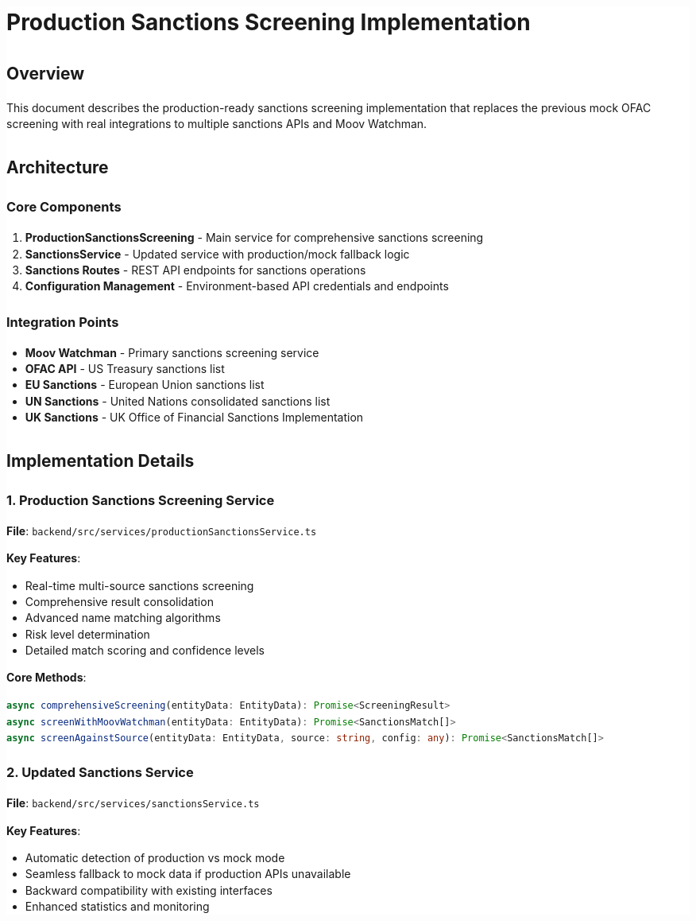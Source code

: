 # Production Sanctions Screening Implementation

## Overview

This document describes the production-ready sanctions screening implementation that replaces the previous mock OFAC screening with real integrations to multiple sanctions APIs and Moov Watchman.

## Architecture

### Core Components

1. **ProductionSanctionsScreening** - Main service for comprehensive sanctions screening
2. **SanctionsService** - Updated service with production/mock fallback logic
3. **Sanctions Routes** - REST API endpoints for sanctions operations
4. **Configuration Management** - Environment-based API credentials and endpoints

### Integration Points

- **Moov Watchman** - Primary sanctions screening service
- **OFAC API** - US Treasury sanctions list
- **EU Sanctions** - European Union sanctions list
- **UN Sanctions** - United Nations consolidated sanctions list
- **UK Sanctions** - UK Office of Financial Sanctions Implementation

## Implementation Details

### 1. Production Sanctions Screening Service

**File**: `backend/src/services/productionSanctionsService.ts`

**Key Features**:
- Real-time multi-source sanctions screening
- Comprehensive result consolidation
- Advanced name matching algorithms
- Risk level determination
- Detailed match scoring and confidence levels

**Core Methods**:
```typescript
async comprehensiveScreening(entityData: EntityData): Promise<ScreeningResult>
async screenWithMoovWatchman(entityData: EntityData): Promise<SanctionsMatch[]>
async screenAgainstSource(entityData: EntityData, source: string, config: any): Promise<SanctionsMatch[]>
```

### 2. Updated Sanctions Service

**File**: `backend/src/services/sanctionsService.ts`

**Key Features**:
- Automatic detection of production vs mock mode
- Seamless fallback to mock data if production APIs unavailable
- Backward compatibility with existing interfaces
- Enhanced statistics and monitoring
